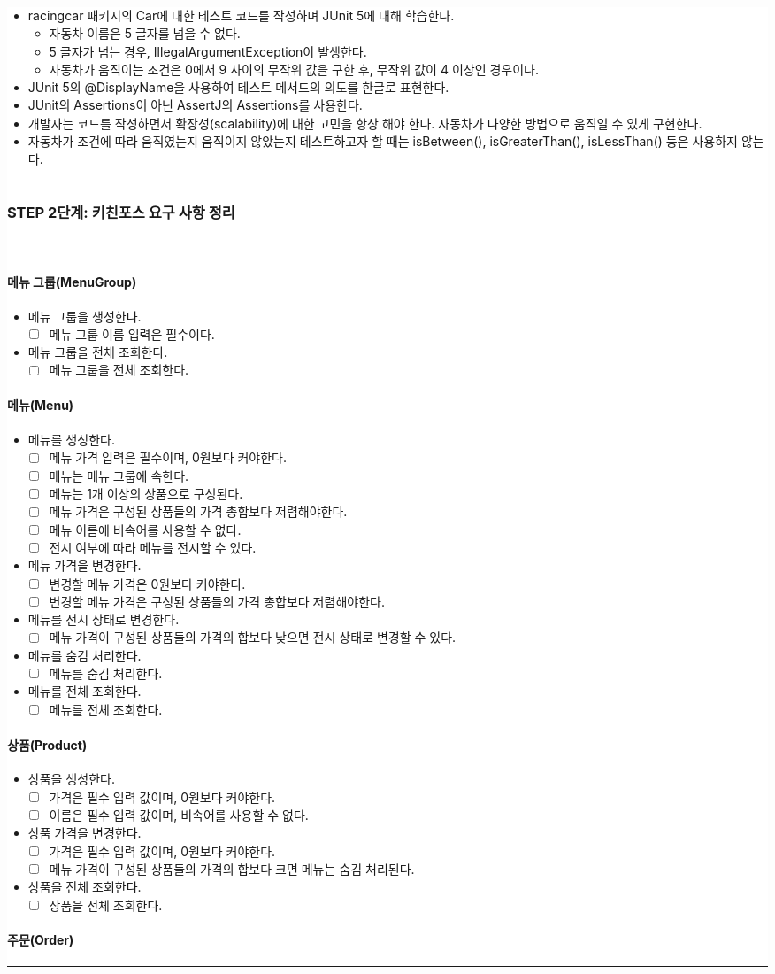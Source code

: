 - racingcar 패키지의 Car에 대한 테스트 코드를 작성하며 JUnit 5에 대해 학습한다.
    - 자동차 이름은 5 글자를 넘을 수 없다.
    - 5 글자가 넘는 경우, IllegalArgumentException이 발생한다.
    - 자동차가 움직이는 조건은 0에서 9 사이의 무작위 값을 구한 후, 무작위 값이 4 이상인 경우이다.
- JUnit 5의 @DisplayName을 사용하여 테스트 메서드의 의도를 한글로 표현한다.
- JUnit의 Assertions이 아닌 AssertJ의 Assertions를 사용한다.
- 개발자는 코드를 작성하면서 확장성(scalability)에 대한 고민을 항상 해야 한다. 자동차가 다양한 방법으로 움직일 수 있게 구현한다.
- 자동차가 조건에 따라 움직였는지 움직이지 않았는지 테스트하고자 할 때는 isBetween(), isGreaterThan(), isLessThan() 등은 사용하지 않는다.

---

### STEP 2단계: 키친포스 요구 사항 정리

<br/>

#### 메뉴 그룹(MenuGroup)

- 메뉴 그룹을 생성한다.
    - [ ] 메뉴 그룹 이름 입력은 필수이다.
- 메뉴 그룹을 전체 조회한다.
    - [ ] 메뉴 그룹을 전체 조회한다.

#### 메뉴(Menu)

- 메뉴를 생성한다.
    - [ ] 메뉴 가격 입력은 필수이며, 0원보다 커야한다.
    - [ ] 메뉴는 메뉴 그룹에 속한다.
    - [ ] 메뉴는 1개 이상의 상품으로 구성된다.
    - [ ] 메뉴 가격은 구성된 상품들의 가격 총합보다 저렴해야한다.
    - [ ] 메뉴 이름에 비속어를 사용할 수 없다.
    - [ ] 전시 여부에 따라 메뉴를 전시할 수 있다.
- 메뉴 가격을 변경한다.
    - [ ] 변경할 메뉴 가격은 0원보다 커야한다.
    - [ ] 변경할 메뉴 가격은 구성된 상품들의 가격 총합보다 저렴해야한다.
- 메뉴를 전시 상태로 변경한다.
    - [ ] 메뉴 가격이 구성된 상품들의 가격의 합보다 낮으면 전시 상태로 변경할 수 있다.
- 메뉴를 숨김 처리한다.
    - [ ] 메뉴를 숨김 처리한다.
- 메뉴를 전체 조회한다.
    - [ ] 메뉴를 전체 조회한다.

#### 상품(Product)

- 상품을 생성한다.
    - [ ] 가격은 필수 입력 값이며, 0원보다 커야한다.
    - [ ] 이름은 필수 입력 값이며, 비속어를 사용할 수 없다.
- 상품 가격을 변경한다.
    - [ ] 가격은 필수 입력 값이며, 0원보다 커야한다.
    - [ ] 메뉴 가격이 구성된 상품들의 가격의 합보다 크면 메뉴는 숨김 처리된다.
- 상품을 전체 조회한다.
    - [ ] 상품을 전체 조회한다.

#### 주문(Order)
---
